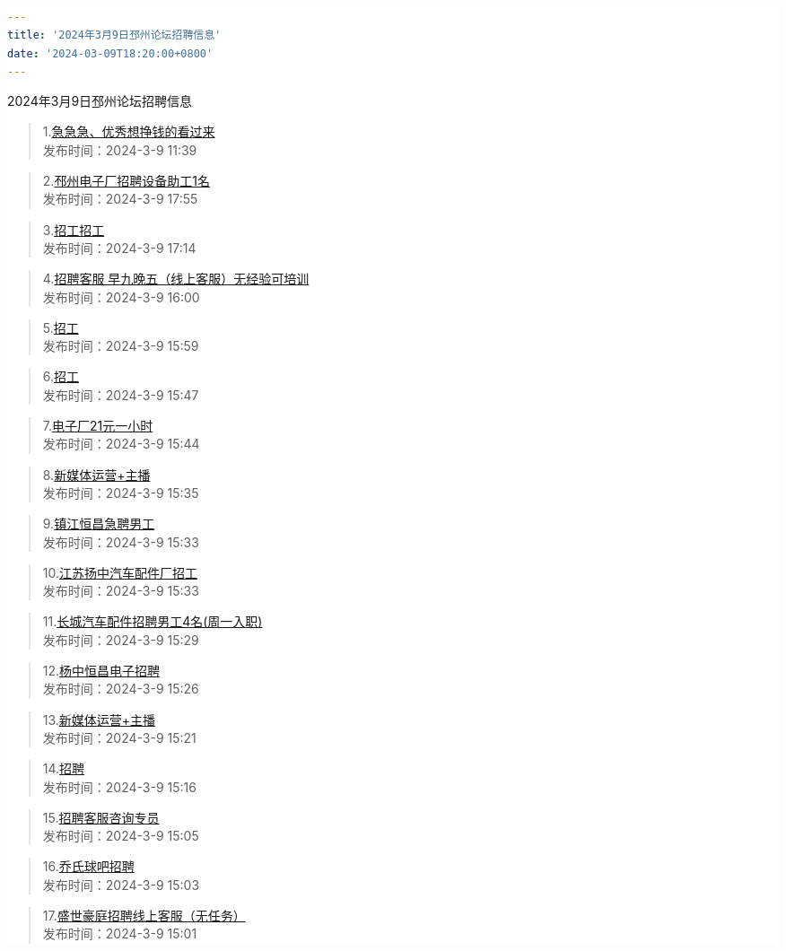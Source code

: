 ```yaml
---
title: '2024年3月9日邳州论坛招聘信息'
date: '2024-03-09T18:20:00+0800'
---
```

2024年3月9日邳州论坛招聘信息

>1.[急急急、优秀想挣钱的看过来](https://www.pzzc.net/forum.php?mod=viewthread&tid=10397287)<br>
>发布时间：2024-3-9 11:39

>2.[邳州电子厂招聘设备助工1名](https://www.pzzc.net/forum.php?mod=viewthread&tid=10397373)<br>
>发布时间：2024-3-9 17:55

>3.[招工招工](https://www.pzzc.net/forum.php?mod=viewthread&tid=10397368)<br>
>发布时间：2024-3-9 17:14

>4.[招聘客服 早九晚五（线上客服）无经验可培训](https://www.pzzc.net/forum.php?mod=viewthread&tid=10397358)<br>
>发布时间：2024-3-9 16:00

>5.[招工](https://www.pzzc.net/forum.php?mod=viewthread&tid=10397357)<br>
>发布时间：2024-3-9 15:59

>6.[招工](https://www.pzzc.net/forum.php?mod=viewthread&tid=10397353)<br>
>发布时间：2024-3-9 15:47

>7.[电子厂21元一小时](https://www.pzzc.net/forum.php?mod=viewthread&tid=10397352)<br>
>发布时间：2024-3-9 15:44

>8.[新媒体运营+主播](https://www.pzzc.net/forum.php?mod=viewthread&tid=10397347)<br>
>发布时间：2024-3-9 15:35

>9.[镇江恒昌急聘男工](https://www.pzzc.net/forum.php?mod=viewthread&tid=10397345)<br>
>发布时间：2024-3-9 15:33

>10.[江苏扬中汽车配件厂招工](https://www.pzzc.net/forum.php?mod=viewthread&tid=10397344)<br>
>发布时间：2024-3-9 15:33

>11.[长城汽车配件招聘男工4名(周一入职)](https://www.pzzc.net/forum.php?mod=viewthread&tid=10397343)<br>
>发布时间：2024-3-9 15:29

>12.[杨中恒昌电子招聘](https://www.pzzc.net/forum.php?mod=viewthread&tid=10397341)<br>
>发布时间：2024-3-9 15:26

>13.[新媒体运营+主播](https://www.pzzc.net/forum.php?mod=viewthread&tid=10397339)<br>
>发布时间：2024-3-9 15:21

>14.[招聘](https://www.pzzc.net/forum.php?mod=viewthread&tid=10397337)<br>
>发布时间：2024-3-9 15:16

>15.[招聘客服咨询专员](https://www.pzzc.net/forum.php?mod=viewthread&tid=10397336)<br>
>发布时间：2024-3-9 15:05

>16.[乔氏球吧招聘](https://www.pzzc.net/forum.php?mod=viewthread&tid=10397334)<br>
>发布时间：2024-3-9 15:03

>17.[盛世豪庭招聘线上客服（无任务）](https://www.pzzc.net/forum.php?mod=viewthread&tid=10397333)<br>
>发布时间：2024-3-9 15:01
